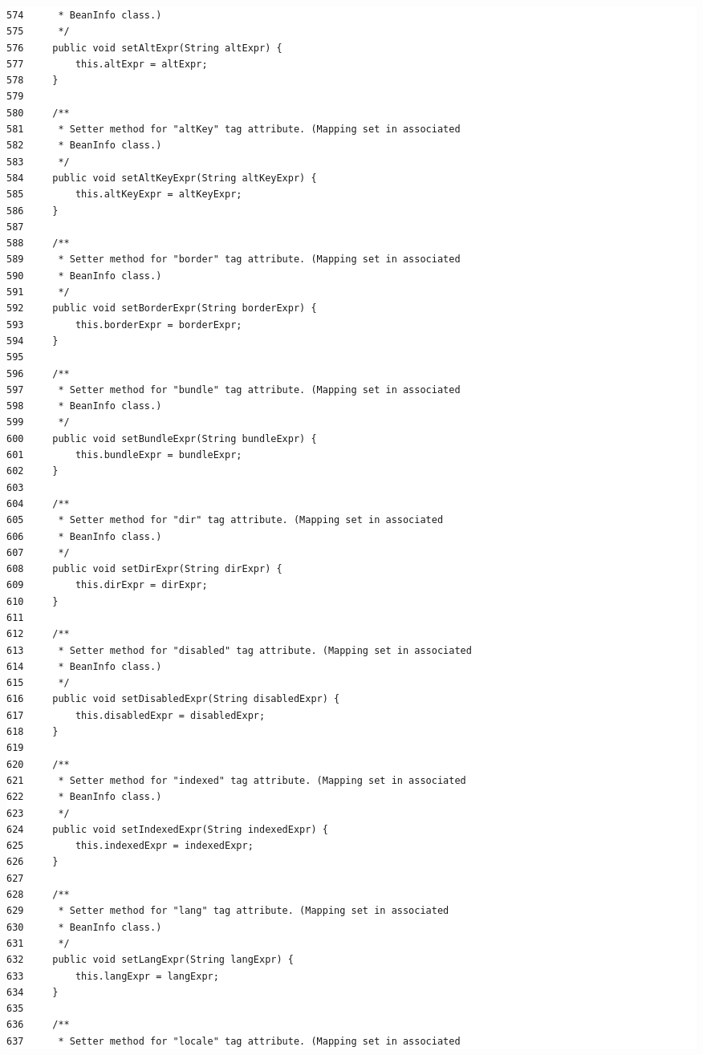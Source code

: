     574      * BeanInfo class.)
    575      */
    576     public void setAltExpr(String altExpr) {
    577         this.altExpr = altExpr;
    578     }
    579 
    580     /**
    581      * Setter method for "altKey" tag attribute. (Mapping set in associated
    582      * BeanInfo class.)
    583      */
    584     public void setAltKeyExpr(String altKeyExpr) {
    585         this.altKeyExpr = altKeyExpr;
    586     }
    587 
    588     /**
    589      * Setter method for "border" tag attribute. (Mapping set in associated
    590      * BeanInfo class.)
    591      */
    592     public void setBorderExpr(String borderExpr) {
    593         this.borderExpr = borderExpr;
    594     }
    595 
    596     /**
    597      * Setter method for "bundle" tag attribute. (Mapping set in associated
    598      * BeanInfo class.)
    599      */
    600     public void setBundleExpr(String bundleExpr) {
    601         this.bundleExpr = bundleExpr;
    602     }
    603 
    604     /**
    605      * Setter method for "dir" tag attribute. (Mapping set in associated
    606      * BeanInfo class.)
    607      */
    608     public void setDirExpr(String dirExpr) {
    609         this.dirExpr = dirExpr;
    610     }
    611 
    612     /**
    613      * Setter method for "disabled" tag attribute. (Mapping set in associated
    614      * BeanInfo class.)
    615      */
    616     public void setDisabledExpr(String disabledExpr) {
    617         this.disabledExpr = disabledExpr;
    618     }
    619 
    620     /**
    621      * Setter method for "indexed" tag attribute. (Mapping set in associated
    622      * BeanInfo class.)
    623      */
    624     public void setIndexedExpr(String indexedExpr) {
    625         this.indexedExpr = indexedExpr;
    626     }
    627 
    628     /**
    629      * Setter method for "lang" tag attribute. (Mapping set in associated
    630      * BeanInfo class.)
    631      */
    632     public void setLangExpr(String langExpr) {
    633         this.langExpr = langExpr;
    634     }
    635 
    636     /**
    637      * Setter method for "locale" tag attribute. (Mapping set in associated